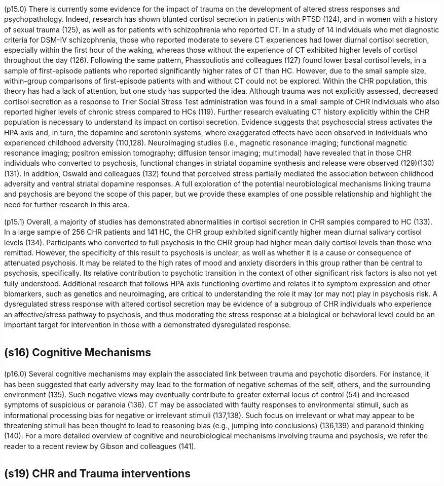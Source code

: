 (p15.0) There is currently some evidence for the impact of trauma on the development of altered stress responses and psychopathology. Indeed, research has shown blunted cortisol secretion in patients with PTSD (124), and in women with a history of sexual trauma (125), as well as for patients with schizophrenia who reported CT. In a study of 14 individuals who met diagnostic criteria for DSM-IV schizophrenia, those who reported moderate to severe CT experiences had lower diurnal cortisol secretion, especially within the first hour of the waking, whereas those without the experience of CT exhibited higher levels of cortisol throughout the day (126). Following the same pattern, Phassouliotis and colleagues (127) found lower basal cortisol levels, in a sample of first-episode patients who reported significantly higher rates of CT than HC. However, due to the small sample size, within-group comparisons of first-episode patients with and without CT could not be explored. Within the CHR population, this theory has had a lack of attention, but one study has supported the idea. Although trauma was not explicitly assessed, decreased cortisol secretion as a response to Trier Social Stress Test administration was found in a small sample of CHR individuals who also reported higher levels of chronic stress compared to HCs (119). Further research evaluating CT history explicitly within the CHR population is necessary to understand its impact on cortisol secretion. Evidence suggests that psychosocial stress activates the HPA axis and, in turn, the dopamine and serotonin systems, where exaggerated effects have been observed in individuals who experienced childhood adversity (110,128). Neuroimaging studies (i.e., magnetic resonance imaging; functional magnetic resonance imaging; positron emission tomography; diffusion tensor imaging; multimodal) have revealed that in those CHR individuals who converted to psychosis, functional changes in striatal dopamine synthesis and release were observed (129)(130)(131). In addition, Oswald and colleagues (132) found that perceived stress partially mediated the association between childhood adversity and ventral striatal dopamine responses. A full exploration of the potential neurobiological mechanisms linking trauma and psychosis are beyond the scope of this paper, but we provide these examples of one possible relationship and highlight the need for further research in this area.

(p15.1) Overall, a majority of studies has demonstrated abnormalities in cortisol secretion in CHR samples compared to HC (133). In a large sample of 256 CHR patients and 141 HC, the CHR group exhibited significantly higher mean diurnal salivary cortisol levels (134). Participants who converted to full psychosis in the CHR group had higher mean daily cortisol levels than those who remitted. However, the specificity of this result to psychosis is unclear, as well as whether it is a cause or consequence of attenuated psychosis. It may be related to the high rates of mood and anxiety disorders in this group rather than be central to psychosis, specifically. Its relative contribution to psychotic transition in the context of other significant risk factors is also not yet fully understood. Additional research that follows HPA axis functioning overtime and relates it to symptom expression and other biomarkers, such as genetics and neuroimaging, are critical to understanding the role it may (or may not) play in psychosis risk. A dysregulated stress response with altered cortisol secretion may be evidence of a subgroup of CHR individuals who experience an affective/stress pathway to psychosis, and thus moderating the stress response at a biological or behavioral level could be an important target for intervention in those with a demonstrated dysregulated response.
## (s16) Cognitive Mechanisms
(p16.0) Several cognitive mechanisms may explain the associated link between trauma and psychotic disorders. For instance, it has been suggested that early adversity may lead to the formation of negative schemas of the self, others, and the surrounding environment (135). Such negative views may eventually contribute to greater external locus of control (54) and increased symptoms of suspicious or paranoia (136). CT may be associated with faulty responses to environmental stimuli, such as informational processing bias for negative or irrelevant stimuli (137,138). Such focus on irrelevant or what may appear to be threatening stimuli has been thought to lead to reasoning bias (e.g., jumping into conclusions) (136,139) and paranoid thinking (140). For a more detailed overview of cognitive and neurobiological mechanisms involving trauma and psychosis, we refer the reader to a recent review by Gibson and colleagues (141).
## (s19) CHR and Trauma interventions
